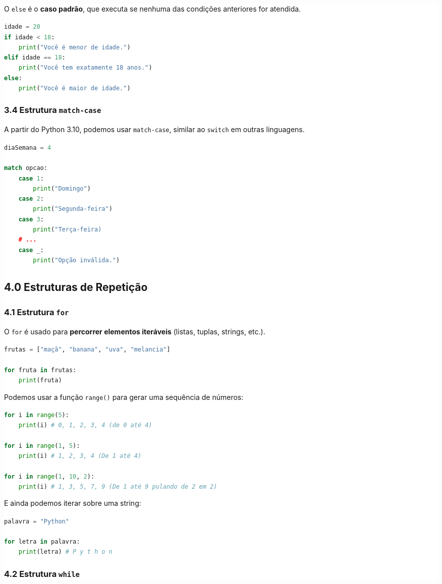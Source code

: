 O `else` é o **caso padrão**, que executa se nenhuma das condições anteriores for atendida.
```python
idade = 20
if idade < 18:
	print("Você é menor de idade.")
elif idade == 18:
	print("Você tem exatamente 18 anos.")
else:
	print("Você é maior de idade.")
```

### 3.4 Estrutura `match-case`

A partir do Python 3.10, podemos usar `match-case`, similar ao `switch` em outras linguagens.
```python
diaSemana = 4

match opcao:
    case 1:
        print("Domingo")
    case 2:
        print("Segunda-feira")
    case 3:
        print("Terça-feira)
    # ...
    case _:
        print("Opção inválida.")
```
## 4.0 Estruturas de Repetição

### 4.1 Estrutura `for`

O `for` é usado para **percorrer elementos iteráveis** (listas, tuplas, strings, etc.).
```python
frutas = ["maçã", "banana", "uva", "melancia"]

for fruta in frutas:
	print(fruta)
```

Podemos usar a função `range()` para gerar uma sequência de números:
```python
for i in range(5):
	print(i) # 0, 1, 2, 3, 4 (de 0 até 4)

for i in range(1, 5):
	print(i) # 1, 2, 3, 4 (De 1 até 4)

for i in range(1, 10, 2):
	print(i) # 1, 3, 5, 7, 9 (De 1 até 9 pulando de 2 em 2)
```

E ainda podemos iterar sobre uma string:
```python
palavra = "Python"

for letra in palavra:
	print(letra) # P y t h o n
```
### 4.2 Estrutura `while`

